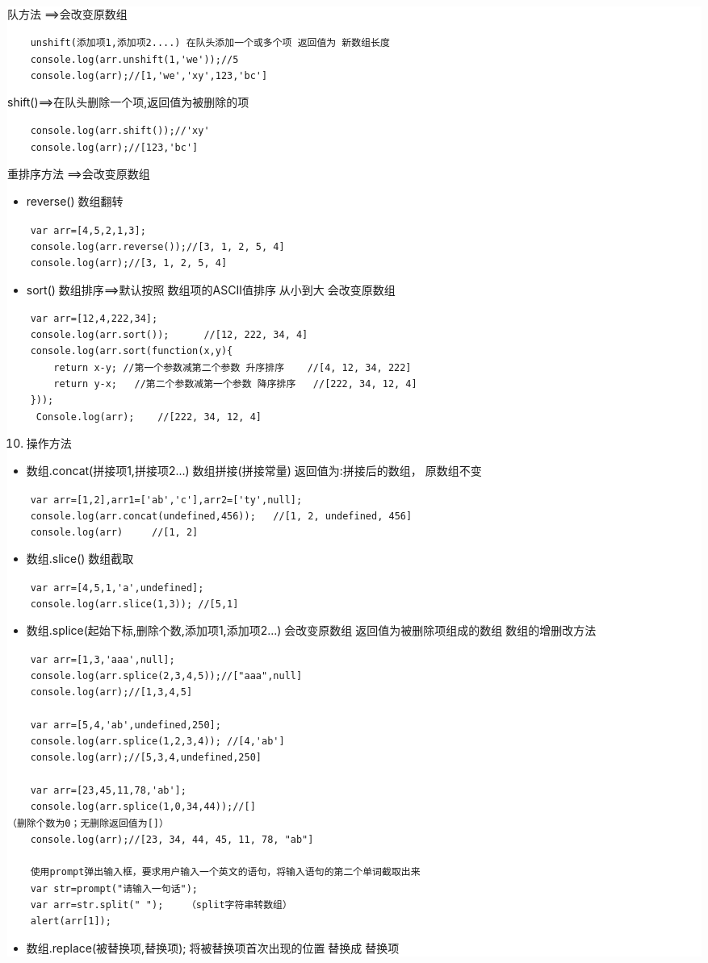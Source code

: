 ```	
```
队方法  ==>会改变原数组
```	
	unshift(添加项1,添加项2....) 在队头添加一个或多个项 返回值为 新数组长度
	console.log(arr.unshift(1,'we'));//5
	console.log(arr);//[1,'we','xy',123,'bc']
```
shift()==>在队头删除一个项,返回值为被删除的项
```	
	console.log(arr.shift());//'xy'
	console.log(arr);//[123,'bc']
```
重排序方法 ==>会改变原数组
- reverse() 数组翻转
```
	var arr=[4,5,2,1,3];
	console.log(arr.reverse());//[3, 1, 2, 5, 4]
	console.log(arr);//[3, 1, 2, 5, 4]
```	
- sort() 数组排序==>默认按照 数组项的ASCII值排序 从小到大
         会改变原数组
```
	var arr=[12,4,222,34];
	console.log(arr.sort());      //[12, 222, 34, 4]
	console.log(arr.sort(function(x,y){
		return x-y; //第一个参数减第二个参数 升序排序    //[4, 12, 34, 222]
		return y-x;   //第二个参数减第一个参数 降序排序   //[222, 34, 12, 4]
	}));
     Console.log(arr);    //[222, 34, 12, 4]
```
10. 操作方法
- 数组.concat(拼接项1,拼接项2...) 数组拼接(拼接常量) 
返回值为:拼接后的数组， 原数组不变
```	
	var arr=[1,2],arr1=['ab','c'],arr2=['ty',null];
	console.log(arr.concat(undefined,456));   //[1, 2, undefined, 456]
	console.log(arr)     //[1, 2]
```
- 数组.slice() 数组截取
```
	var arr=[4,5,1,'a',undefined];
	console.log(arr.slice(1,3)); //[5,1]
```
- 数组.splice(起始下标,删除个数,添加项1,添加项2...) 会改变原数组
	返回值为被删除项组成的数组
	数组的增删改方法 
```	
	var arr=[1,3,'aaa',null];
	console.log(arr.splice(2,3,4,5));//["aaa",null]
	console.log(arr);//[1,3,4,5]

	var arr=[5,4,'ab',undefined,250];
	console.log(arr.splice(1,2,3,4)); //[4,'ab']
	console.log(arr);//[5,3,4,undefined,250]

	var arr=[23,45,11,78,'ab']; 
	console.log(arr.splice(1,0,34,44));//[]    
（删除个数为0；无删除返回值为[]）
	console.log(arr);//[23, 34, 44, 45, 11, 78, "ab"]

	使用prompt弹出输入框，要求用户输入一个英文的语句，将输入语句的第二个单词截取出来
	var str=prompt("请输入一句话");
	var arr=str.split(" ");    （split字符串转数组）
	alert(arr[1]);
```
- 数组.replace(被替换项,替换项);  将被替换项首次出现的位置 替换成 替换项 